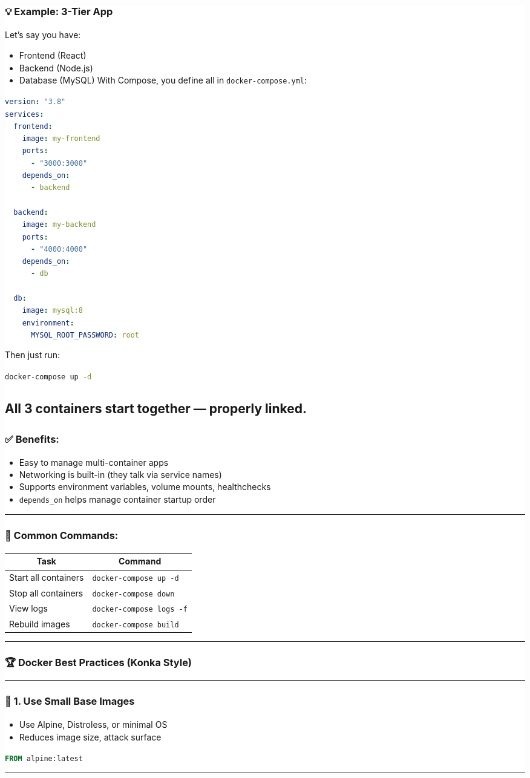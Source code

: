 ### 💡 Example: 3-Tier App
Let’s say you have:
* Frontend (React)
* Backend (Node.js)
* Database (MySQL)
With Compose, you define all in `docker-compose.yml`:
```yaml
version: "3.8"
services:
  frontend:
    image: my-frontend
    ports:
      - "3000:3000"
    depends_on:
      - backend

  backend:
    image: my-backend
    ports:
      - "4000:4000"
    depends_on:
      - db

  db:
    image: mysql:8
    environment:
      MYSQL_ROOT_PASSWORD: root
```
Then just run:
```bash
docker-compose up -d
```
All 3 containers start together — properly linked.
---
### ✅ Benefits:
* Easy to manage multi-container apps
* Networking is built-in (they talk via service names)
* Supports environment variables, volume mounts, healthchecks
* `depends_on` helps manage container startup order
---
### 🔧 Common Commands:
| Task                 | Command                  |
| -------------------- | ------------------------ |
| Start all containers | `docker-compose up -d`   |
| Stop all containers  | `docker-compose down`    |
| View logs            | `docker-compose logs -f` |
| Rebuild images       | `docker-compose build`   |
---
### 🏆 **Docker Best Practices (Konka Style)**
---
### 🔹 1. **Use Small Base Images**
* Use Alpine, Distroless, or minimal OS
* Reduces image size, attack surface
```Dockerfile
FROM alpine:latest
```
---
